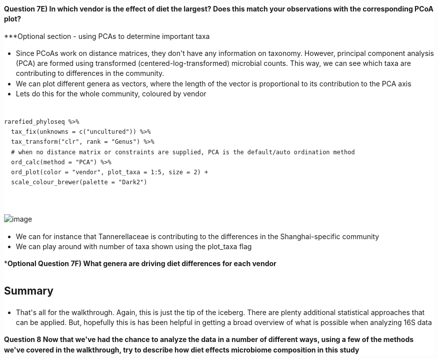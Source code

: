 
**Question 7E) In which vendor is the effect of diet the largest? Does this match your observations with the corresponding PCoA plot?**



***Optional section - using PCAs to determine important taxa
- Since PCoAs work on distance matrices, they don't have any information on taxonomy. However, principal component analysis (PCA) are formed using transformed (centered-log-transformed) microbial counts. This way, we can see which taxa are contributing to differences in the community. 
- We can plot different genera as vectors, where the length of the vector is proportional to its contribution to the PCA axis
- Lets do this for the whole community, coloured by vendor 


```{r}

rarefied_phyloseq %>%
  tax_fix(unknowns = c("uncultured")) %>%
  tax_transform("clr", rank = "Genus") %>%
  # when no distance matrix or constraints are supplied, PCA is the default/auto ordination method
  ord_calc(method = "PCA") %>%
  ord_plot(color = "vendor", plot_taxa = 1:5, size = 2) +
  scale_colour_brewer(palette = "Dark2")



```

![image](https://github.com/user-attachments/assets/bfdd99e2-fb3d-4ab8-8cde-001fad2dcff5)


- We can for instance that Tannerellaceae is contributing to the differences in the Shanghai-specific community
- We can play around with number of taxa shown using the plot_taxa flag

***Optional Question 7F) What genera are driving diet differences for each vendor**


## Summary 

- That's all for the walkthrough. Again, this is just the tip of the iceberg. There are plenty additional statistical approaches that can be applied. But, hopefully this is has been helpful in getting a broad overview of what is possible when analyzing 16S data

**Question 8 Now that we've had the chance to analyze the data in a number of different ways, using a few of the methods we've covered in the walkthrough, try to describe how diet effects microbiome composition in this study**



